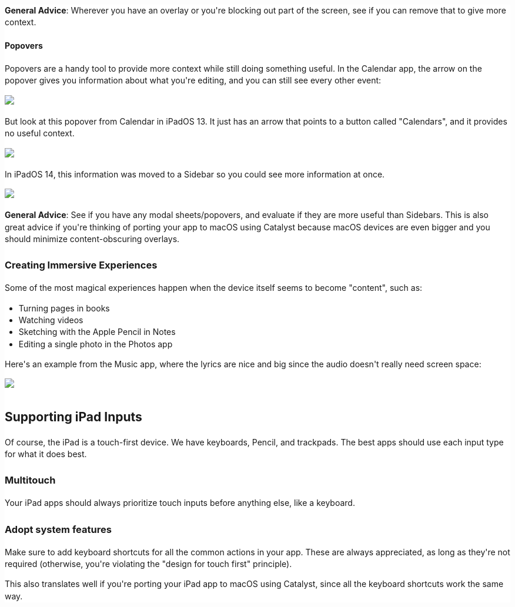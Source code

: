 **General Advice**: Wherever you have an overlay or you're blocking out part of the screen, see if you can remove that to give more context.

#### Popovers
Popovers are a handy tool to provide more context while still doing something useful. In the Calendar app, the arrow on the popover gives you information about what you're editing, and you can still see every other event:

![][calendar_good_popover]

But look at this popover from Calendar in iPadOS 13. It just has an arrow that points to a button called "Calendars", and it provides no useful context.

![][calendar_bad_popover]

In iPadOS 14, this information was moved to a Sidebar so you could see more information at once.

![][calendar_sidebar]

**General Advice**: See if you have any modal sheets/popovers, and evaluate if they are more useful than Sidebars. This is also great advice if you're thinking of porting your app to macOS using Catalyst because macOS devices are even bigger and you should minimize content-obscuring overlays.

### Creating Immersive Experiences
Some of the most magical experiences happen when the device itself seems to become "content", such as:

- Turning pages in books
- Watching videos
- Sketching with the Apple Pencil in Notes
- Editing a single photo in the Photos app

Here's an example from the Music app, where the lyrics are nice and big since the audio doesn't really need screen space:

![][lyrics]

## Supporting iPad Inputs
Of course, the iPad is a touch-first device. We have keyboards, Pencil, and trackpads. The best apps should use each input type for what it does best.

### Multitouch
Your iPad apps should always prioritize touch inputs before anything else, like a keyboard.

### Adopt system features
Make sure to add keyboard shortcuts for all the common actions in your app. These are always appreciated, as long as they're not required (otherwise, you're violating the "design for touch first" principle).

This also translates well if you're porting your iPad app to macOS using Catalyst, since all the keyboard shortcuts work the same way.


[Mac]: ../../../images/notes/wwdc20/10206/Mac.png
[iPhone]: ../../../images/notes/wwdc20/10206/iPhone.png
[flatten_navigation]: ../../../images/notes/wwdc20/10206/flatten_navigation.png
[rename_before]: ../../../images/notes/wwdc20/10206/rename_before.png
[rename_after]: ../../../images/notes/wwdc20/10206/rename_after.png
[calendar_good_popover]: ../../../images/notes/wwdc20/10206/calendar_good_popover.png
[calendar_bad_popover]: ../../../images/notes/wwdc20/10206/calendar_bad_popover.png
[calendar_sidebar]: ../../../images/notes/wwdc20/10206/calendar_sidebar.png
[lyrics]: ../../../images/notes/wwdc20/10206/lyrics.png
[combine_input]: ../../../images/notes/wwdc20/10206/combine_input.png
[looom_touch]: ../../../images/notes/wwdc20/10206/looom_touch.png
[looom_pencil]: ../../../images/notes/wwdc20/10206/looom_pencil.png
[home_before]: ../../../images/notes/wwdc20/10206/home_before.png
[home_after]: ../../../images/notes/wwdc20/10206/home_after.png
[portrait_or_multitasking]: ../../../images/notes/wwdc20/10206/portrait_or_multitasking.png
[sidebar_ipad_mac]: ../../../images/notes/wwdc20/10206/sidebar_ipad_mac.png
[sidebar_examples]: ../../../images/notes/wwdc20/10206/sidebar_examples.png
[sidebar_navigation]: ../../../images/notes/wwdc20/10206/sidebar_navigation.png
[flat_navigation_depth]: ../../../images/notes/wwdc20/10206/flat_navigation_depth.png
[tab_bar_navigation]: ../../../images/notes/wwdc20/10206/tab_bar_navigation.png
[tab_bar_to_sidebar]: ../../../images/notes/wwdc20/10206/tab_bar_to_sidebar.png
[tab_bar_compact]: ../../../images/notes/wwdc20/10206/tab_bar_compact.png
[sidebar_secondary]: ../../../images/notes/wwdc20/10206/sidebar_secondary.png
[toolbar_bad]: ../../../images/notes/wwdc20/10206/toolbar_bad.png
[toolbar_good]: ../../../images/notes/wwdc20/10206/toolbar_good.png
[toolbar_compact]: ../../../images/notes/wwdc20/10206/toolbar_compact.png
